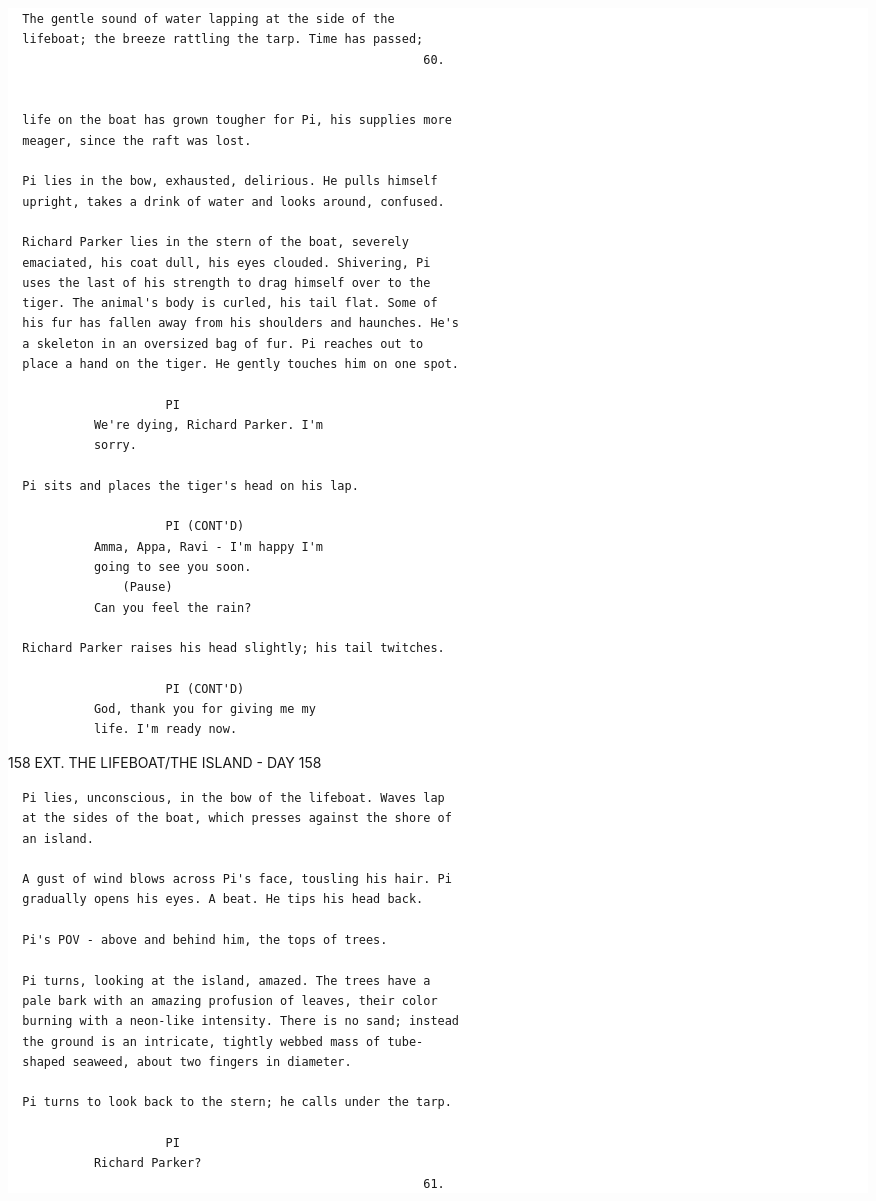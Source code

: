       The gentle sound of water lapping at the side of the
      lifeboat; the breeze rattling the tarp. Time has passed;
                                                              60.


      life on the boat has grown tougher for Pi, his supplies more
      meager, since the raft was lost.

      Pi lies in the bow, exhausted, delirious. He pulls himself
      upright, takes a drink of water and looks around, confused.

      Richard Parker lies in the stern of the boat, severely
      emaciated, his coat dull, his eyes clouded. Shivering, Pi
      uses the last of his strength to drag himself over to the
      tiger. The animal's body is curled, his tail flat. Some of
      his fur has fallen away from his shoulders and haunches. He's
      a skeleton in an oversized bag of fur. Pi reaches out to
      place a hand on the tiger. He gently touches him on one spot.

                          PI
                We're dying, Richard Parker. I'm
                sorry.

      Pi sits and places the tiger's head on his lap.

                          PI (CONT'D)
                Amma, Appa, Ravi - I'm happy I'm
                going to see you soon.
                    (Pause)
                Can you feel the rain?

      Richard Parker raises his head slightly; his tail twitches.

                          PI (CONT'D)
                God, thank you for giving me my
                life. I'm ready now.


158   EXT. THE LIFEBOAT/THE ISLAND - DAY                       158

      Pi lies, unconscious, in the bow of the lifeboat. Waves lap
      at the sides of the boat, which presses against the shore of
      an island.

      A gust of wind blows across Pi's face, tousling his hair. Pi
      gradually opens his eyes. A beat. He tips his head back.

      Pi's POV - above and behind him, the tops of trees.

      Pi turns, looking at the island, amazed. The trees have a
      pale bark with an amazing profusion of leaves, their color
      burning with a neon-like intensity. There is no sand; instead
      the ground is an intricate, tightly webbed mass of tube-
      shaped seaweed, about two fingers in diameter.

      Pi turns to look back to the stern; he calls under the tarp.

                          PI
                Richard Parker?
                                                              61.
